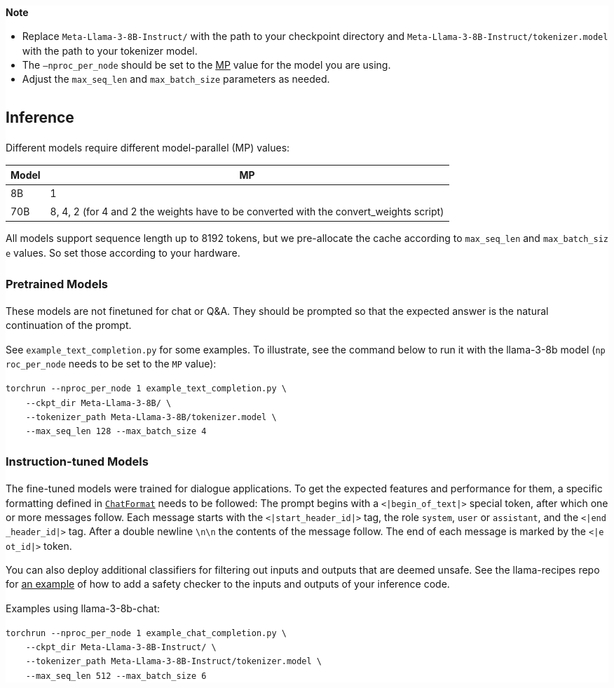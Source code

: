 **Note**
- Replace  `Meta-Llama-3-8B-Instruct/` with the path to your checkpoint directory and `Meta-Llama-3-8B-Instruct/tokenizer.model` with the path to your tokenizer model.
- The `–nproc_per_node` should be set to the [MP](#inference) value for the model you are using.
- Adjust the `max_seq_len` and `max_batch_size` parameters as needed.


## Inference

Different models require different model-parallel (MP) values:

|  Model | MP |
|--------|----|
| 8B     | 1  |
| 70B    | 8, 4, 2 (for 4 and 2 the weights have to be converted with the convert_weights script)  |

All models support sequence length up to 8192 tokens, but we pre-allocate the cache according to `max_seq_len` and `max_batch_size` values. So set those according to your hardware.

### Pretrained Models

These models are not finetuned for chat or Q&A. They should be prompted so that the expected answer is the natural continuation of the prompt.

See `example_text_completion.py` for some examples. To illustrate, see the command below to run it with the llama-3-8b model (`nproc_per_node` needs to be set to the `MP` value):

```
torchrun --nproc_per_node 1 example_text_completion.py \
    --ckpt_dir Meta-Llama-3-8B/ \
    --tokenizer_path Meta-Llama-3-8B/tokenizer.model \
    --max_seq_len 128 --max_batch_size 4
```

### Instruction-tuned Models

The fine-tuned models were trained for dialogue applications. To get the expected features and performance for them, a specific formatting defined in [`ChatFormat`](https://github.com/meta-llama/llama3/blob/main/llama/tokenizer.py#L202)
needs to be followed: The prompt begins with a `<|begin_of_text|>` special token, after which one or more messages follow. Each message starts with the `<|start_header_id|>` tag, the role `system`, `user` or `assistant`, and the `<|end_header_id|>` tag. After a double newline `\n\n` the contents of the message follow. The end of each message is marked by the `<|eot_id|>` token.

You can also deploy additional classifiers for filtering out inputs and outputs that are deemed unsafe. See the llama-recipes repo for [an example](https://github.com/meta-llama/llama-recipes/blob/main/recipes/inference/local_inference/inference.py) of how to add a safety checker to the inputs and outputs of your inference code.

Examples using llama-3-8b-chat:

```
torchrun --nproc_per_node 1 example_chat_completion.py \
    --ckpt_dir Meta-Llama-3-8B-Instruct/ \
    --tokenizer_path Meta-Llama-3-8B-Instruct/tokenizer.model \
    --max_seq_len 512 --max_batch_size 6
```
